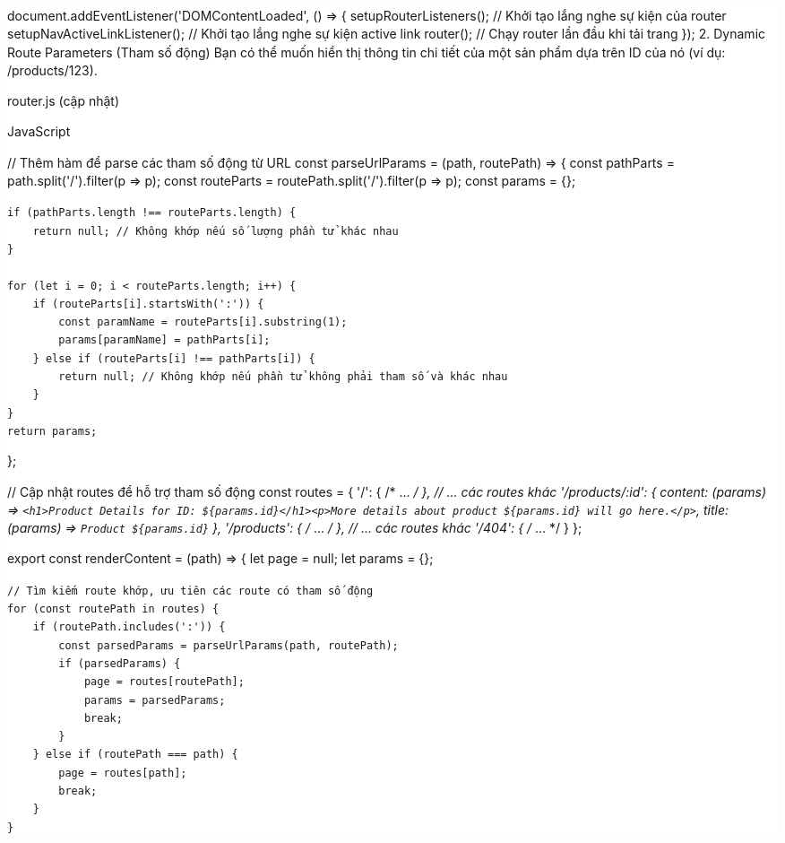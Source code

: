 document.addEventListener('DOMContentLoaded', () => {
    setupRouterListeners(); // Khởi tạo lắng nghe sự kiện của router
    setupNavActiveLinkListener(); // Khởi tạo lắng nghe sự kiện active link
    router(); // Chạy router lần đầu khi tải trang
});
2. Dynamic Route Parameters (Tham số động)
Bạn có thể muốn hiển thị thông tin chi tiết của một sản phẩm dựa trên ID của nó (ví dụ: /products/123).

router.js (cập nhật)

JavaScript

// Thêm hàm để parse các tham số động từ URL
const parseUrlParams = (path, routePath) => {
    const pathParts = path.split('/').filter(p => p);
    const routeParts = routePath.split('/').filter(p => p);
    const params = {};

    if (pathParts.length !== routeParts.length) {
        return null; // Không khớp nếu số lượng phần tử khác nhau
    }

    for (let i = 0; i < routeParts.length; i++) {
        if (routeParts[i].startsWith(':')) {
            const paramName = routeParts[i].substring(1);
            params[paramName] = pathParts[i];
        } else if (routeParts[i] !== pathParts[i]) {
            return null; // Không khớp nếu phần tử không phải tham số và khác nhau
        }
    }
    return params;
};

// Cập nhật routes để hỗ trợ tham số động
const routes = {
    '/': { /* ... */ },
    // ... các routes khác
    '/products/:id': {
        content: (params) => `<h1>Product Details for ID: ${params.id}</h1><p>More details about product ${params.id} will go here.</p>`,
        title: (params) => `Product ${params.id}`
    },
    '/products': { /* ... */ },
    // ... các routes khác
    '/404': { /* ... */ }
};

export const renderContent = (path) => {
    let page = null;
    let params = {};

    // Tìm kiếm route khớp, ưu tiên các route có tham số động
    for (const routePath in routes) {
        if (routePath.includes(':')) {
            const parsedParams = parseUrlParams(path, routePath);
            if (parsedParams) {
                page = routes[routePath];
                params = parsedParams;
                break;
            }
        } else if (routePath === path) {
            page = routes[path];
            break;
        }
    }
